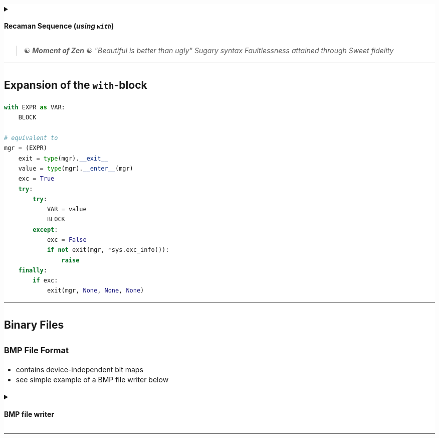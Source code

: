 </summary></details>

<details><summary>

**Recaman Sequence (_using `with`_)**

</summary></details>

> ☯️ _**Moment of Zen**_ ☯️
> _"Beautiful is better than ugly"_
>     _Sugary syntax_
>     _Faultlessness attained through_
>     _Sweet fidelity_

---

## Expansion of the `with`-block

```python
with EXPR as VAR:
    BLOCK

# equivalent to
mgr = (EXPR)
    exit = type(mgr).__exit__
    value = type(mgr).__enter__(mgr)
    exc = True
    try:
        try:
            VAR = value
            BLOCK
        except:
            exc = False
            if not exit(mgr, *sys.exc_info()):
                raise
    finally:
        if exc:
            exit(mgr, None, None, None)
```

---

## Binary Files

### BMP File Format
- contains device-independent bit maps
- see simple example of a BMP file writer below

<details><summary>

**BMP file writer**

</summary></details>

---